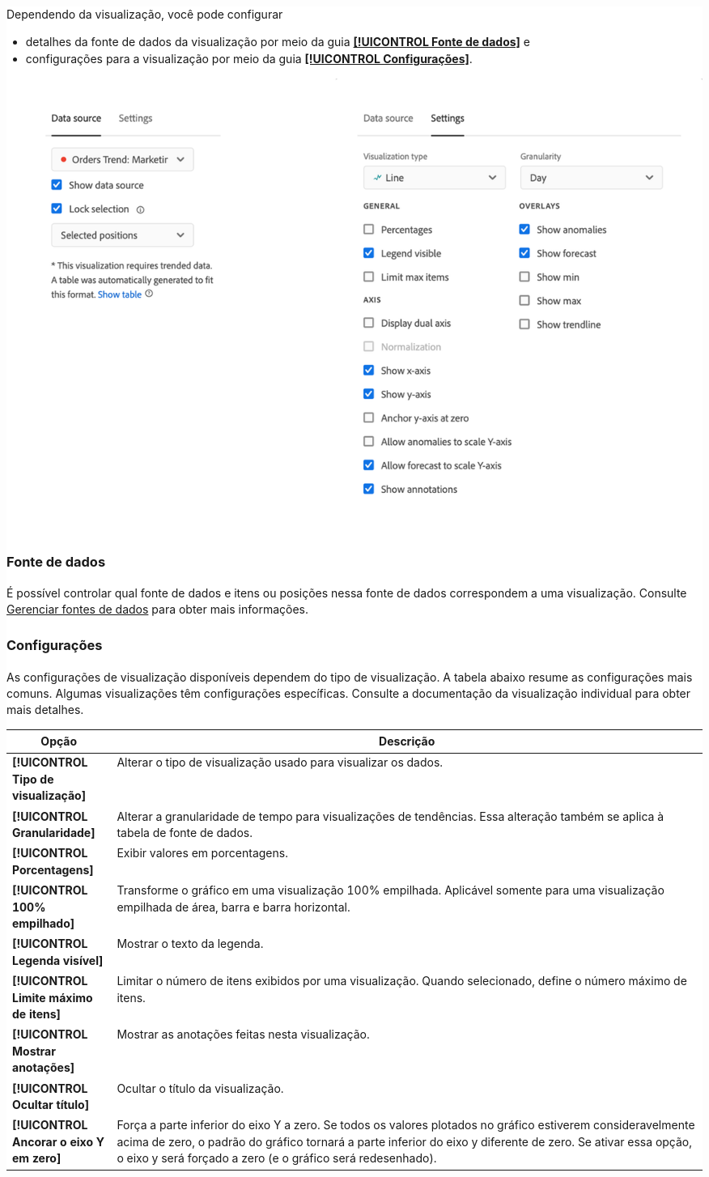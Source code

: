 Dependendo da visualização, você pode configurar

* detalhes da fonte de dados da visualização por meio da guia [**[!UICONTROL Fonte de dados]**](#data-source) e
* configurações para a visualização por meio da guia [**[!UICONTROL Configurações]**](#settings-1).

![Configurações de visualização](assets/visualization-settings.png)

### Fonte de dados

É possível controlar qual fonte de dados e itens ou posições nessa fonte de dados correspondem a uma visualização. Consulte [Gerenciar fontes de dados](t-sync-visualization.md) para obter mais informações.

### Configurações 

As configurações de visualização disponíveis dependem do tipo de visualização. A tabela abaixo resume as configurações mais comuns. Algumas visualizações têm configurações específicas. Consulte a documentação da visualização individual para obter mais detalhes.

| Opção | Descrição |
| --- | --- |
| **[!UICONTROL Tipo de visualização]** | Alterar o tipo de visualização usado para visualizar os dados. |
| **[!UICONTROL Granularidade]** | Alterar a granularidade de tempo para visualizações de tendências. Essa alteração também se aplica à tabela de fonte de dados. |
| **[!UICONTROL Porcentagens]** | Exibir valores em porcentagens. |
| **[!UICONTROL 100% empilhado]** | Transforme o gráfico em uma visualização 100% empilhada.  Aplicável somente para uma visualização empilhada de área, barra e barra horizontal. |
| **[!UICONTROL Legenda visível]** | Mostrar o texto da legenda. |
| **[!UICONTROL Limite máximo de itens]** | Limitar o número de itens exibidos por uma visualização. Quando selecionado, define o número máximo de itens. |
| **[!UICONTROL Mostrar anotações]** | Mostrar as anotações feitas nesta visualização. |
| **[!UICONTROL Ocultar título]** | Ocultar o título da visualização. |
| **[!UICONTROL Ancorar o eixo Y em zero]** | Força a parte inferior do eixo Y a zero. Se todos os valores plotados no gráfico estiverem consideravelmente acima de zero, o padrão do gráfico tornará a parte inferior do eixo y diferente de zero. Se ativar essa opção, o eixo y será forçado a zero (e o gráfico será redesenhado). |